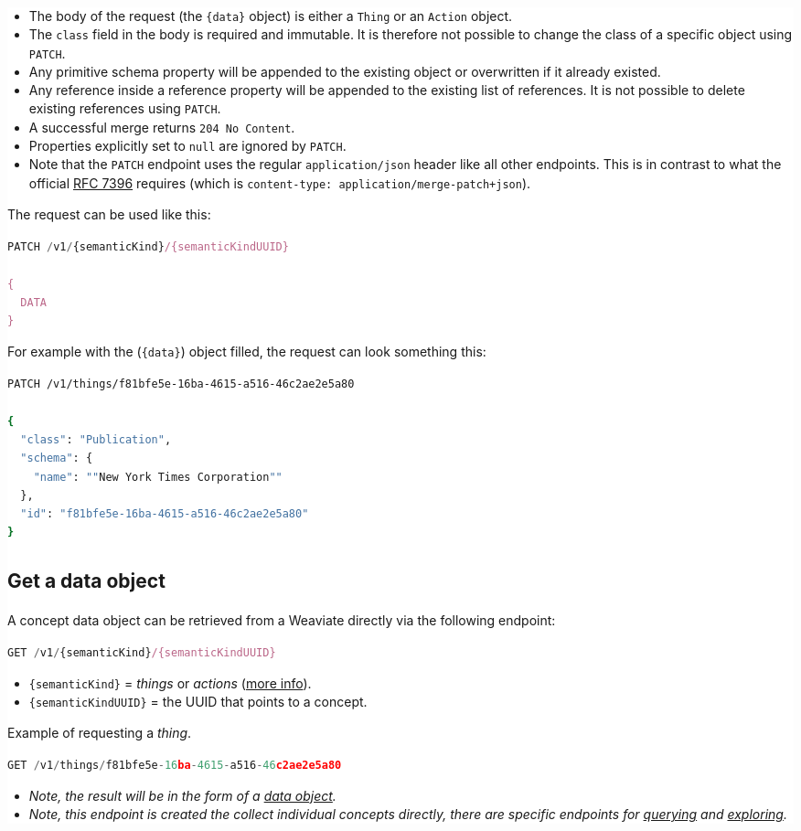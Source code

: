 - The body of the request (the `{data}` object) is either a `Thing` or an `Action` object.
- The `class` field in the body is required and immutable.  It is therefore not possible to change the class of a specific object using `PATCH`.
- Any primitive schema property will be appended to the existing object or overwritten if it already existed.
- Any reference inside a reference property will be appended to the existing list of references. It is not possible to delete existing references using `PATCH`.
- A successful merge returns `204 No Content`.
- Properties explicitly set to `null` are ignored by `PATCH`. 
- Note that the `PATCH` endpoint uses the regular `application/json` header like all other endpoints. This is in contrast to what the official [RFC 7396](https://tools.ietf.org/html/rfc7396) requires (which is `content-type: application/merge-patch+json`).

The request can be used like this:

```js
PATCH /v1/{semanticKind}/{semanticKindUUID}

{
  DATA
}
```

For example with the (`{data}`) object filled, the request can look something this:

```bash
PATCH /v1/things/f81bfe5e-16ba-4615-a516-46c2ae2e5a80 

{
  "class": "Publication",
  "schema": {
    "name": ""New York Times Corporation""
  },
  "id": "f81bfe5e-16ba-4615-a516-46c2ae2e5a80"
}
```

## Get a data object

A concept data object can be retrieved from a Weaviate directly via the following endpoint:

```js
GET /v1/{semanticKind}/{semanticKindUUID}
```

- `{semanticKind}` = _things_ or _actions_ ([more info](.././about/philosophy.html#basic-terminology)).
- `{semanticKindUUID}` = the UUID that points to a concept.

Example of requesting a _thing_.

```js
GET /v1/things/f81bfe5e-16ba-4615-a516-46c2ae2e5a80
```

- _Note, the result will be in the form of a [data object](#data-object)._
- _Note, this endpoint is created the collect individual concepts directly, there are specific endpoints for [querying](.././query-data/get.html) and [exploring](.././query-data/explore.html)._
